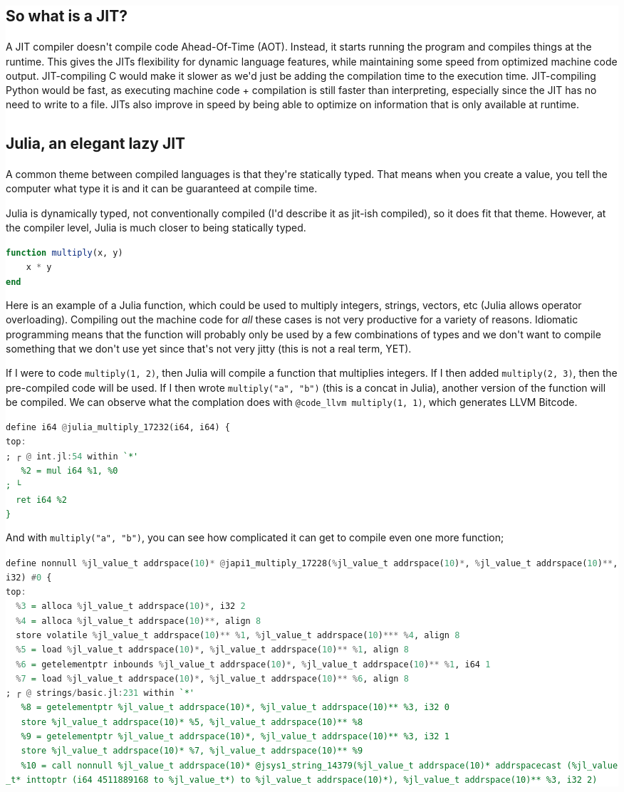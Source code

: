 
## So what is a JIT? 

A JIT compiler doesn't compile code Ahead-Of-Time (AOT). Instead, it starts running the program and compiles things at the runtime. This gives the JITs flexibility for dynamic language features, while maintaining some speed from optimized machine code output. JIT-compiling C would make it slower as we'd just be adding the compilation time to the execution time. JIT-compiling Python would be fast, as executing machine code + compilation is still faster than interpreting, especially since the JIT has no need to write to a file. JITs also improve in speed by being able to optimize on information that is only available at runtime. 


## Julia, an elegant lazy JIT
A common theme between compiled languages is that they're statically typed. That means when you create a value, you tell the computer what type it is and it can be guaranteed at compile time. 

Julia is dynamically typed, not conventionally compiled (I'd describe it as jit-ish compiled), so it does fit that theme. However, at the compiler level, Julia is much closer to being statically typed. 

```julia
function multiply(x, y)
    x * y
end
```

Here is an example of a Julia function, which could be used to multiply integers, strings, vectors, etc (Julia allows operator overloading). Compiling out the machine code for _all_ these cases is not very productive for a variety of reasons. Idiomatic programming means that the function will probably only be used by a few combinations of types and we don't want to compile something that we don't use yet since that's not very jitty (this is not a real term, YET).

If I were to code `multiply(1, 2)`, then Julia will compile a function that multiplies integers. If I then added `multiply(2, 3)`, then the pre-compiled code will be used. If I then wrote `multiply("a", "b")` (this is a concat in Julia), another version of the function will be compiled. We can observe what the complation does with `@code_llvm multiply(1, 1)`, which generates LLVM Bitcode.

```haskell
define i64 @julia_multiply_17232(i64, i64) {
top:
; ┌ @ int.jl:54 within `*'
   %2 = mul i64 %1, %0
; └
  ret i64 %2
}
```
And with `multiply("a", "b")`, you can see how complicated it can get to compile even one more function; 
```haskell
define nonnull %jl_value_t addrspace(10)* @japi1_multiply_17228(%jl_value_t addrspace(10)*, %jl_value_t addrspace(10)**, i32) #0 {
top:
  %3 = alloca %jl_value_t addrspace(10)*, i32 2
  %4 = alloca %jl_value_t addrspace(10)**, align 8
  store volatile %jl_value_t addrspace(10)** %1, %jl_value_t addrspace(10)*** %4, align 8
  %5 = load %jl_value_t addrspace(10)*, %jl_value_t addrspace(10)** %1, align 8
  %6 = getelementptr inbounds %jl_value_t addrspace(10)*, %jl_value_t addrspace(10)** %1, i64 1
  %7 = load %jl_value_t addrspace(10)*, %jl_value_t addrspace(10)** %6, align 8
; ┌ @ strings/basic.jl:231 within `*'
   %8 = getelementptr %jl_value_t addrspace(10)*, %jl_value_t addrspace(10)** %3, i32 0
   store %jl_value_t addrspace(10)* %5, %jl_value_t addrspace(10)** %8
   %9 = getelementptr %jl_value_t addrspace(10)*, %jl_value_t addrspace(10)** %3, i32 1
   store %jl_value_t addrspace(10)* %7, %jl_value_t addrspace(10)** %9
   %10 = call nonnull %jl_value_t addrspace(10)* @jsys1_string_14379(%jl_value_t addrspace(10)* addrspacecast (%jl_value_t* inttoptr (i64 4511889168 to %jl_value_t*) to %jl_value_t addrspace(10)*), %jl_value_t addrspace(10)** %3, i32 2)
```